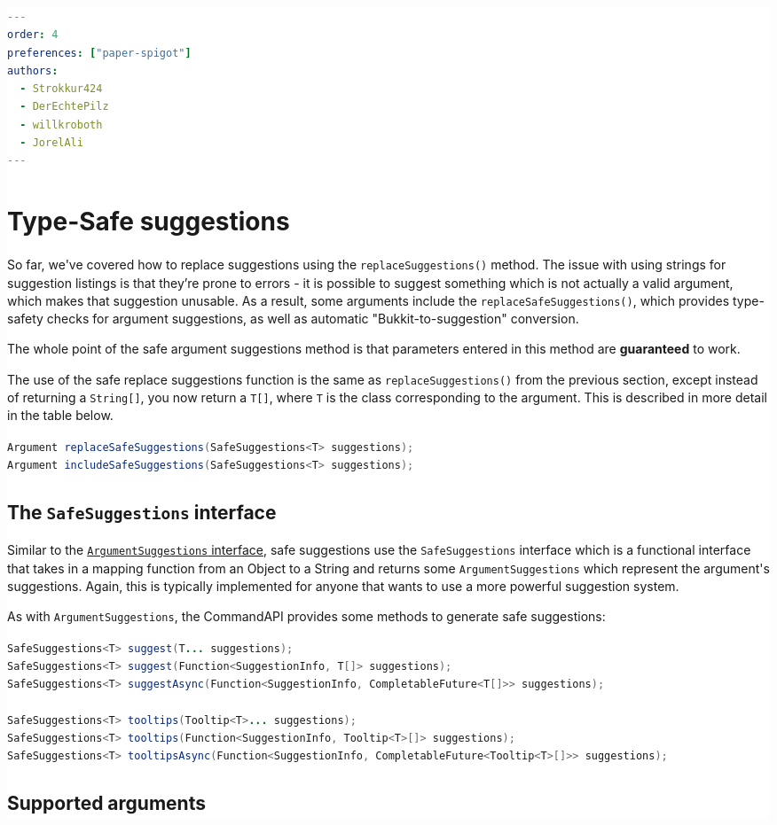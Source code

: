 ```yaml
---
order: 4
preferences: ["paper-spigot"]
authors:
  - Strokkur424
  - DerEchtePilz
  - willkroboth
  - JorelAli
---
```


# Type-Safe suggestions

So far, we've covered how to replace suggestions using the `replaceSuggestions()` method. The issue with using strings for suggestion listings is that they’re prone to errors - it is possible to suggest something which is not actually a valid argument, which makes that suggestion unusable. As a result, some arguments include the `replaceSafeSuggestions()`, which provides type-safety checks for argument suggestions, as well as automatic "Bukkit-to-suggestion" conversion.

The whole point of the safe argument suggestions method is that parameters entered in this method are **guaranteed** to work.

The use of the safe replace suggestions function is the same as `replaceSuggestions()` from the previous section, except instead of returning a `String[]`, you now return a `T[]`, where `T` is the class corresponding to the argument. This is described in more detail in the table below.

```java
Argument replaceSafeSuggestions(SafeSuggestions<T> suggestions);
Argument includeSafeSuggestions(SafeSuggestions<T> suggestions);
```

## The `SafeSuggestions` interface

Similar to the [`ArgumentSuggestions` interface](./suggestions#the-argumentsuggestions-interface), safe suggestions use the `SafeSuggestions` interface which is a functional interface that takes in a mapping function from an Object to a String and returns some `ArgumentSuggestions` which represent the argument's suggestions. Again, this is typically implemented for anyone that wants to use a more powerful suggestion system.

As with `ArgumentSuggestions`, the CommandAPI provides some methods to generate safe suggestions:

```java
SafeSuggestions<T> suggest(T... suggestions);
SafeSuggestions<T> suggest(Function<SuggestionInfo, T[]> suggestions);
SafeSuggestions<T> suggestAsync(Function<SuggestionInfo, CompletableFuture<T[]>> suggestions);

SafeSuggestions<T> tooltips(Tooltip<T>... suggestions);
SafeSuggestions<T> tooltips(Function<SuggestionInfo, Tooltip<T>[]> suggestions);
SafeSuggestions<T> tooltipsAsync(Function<SuggestionInfo, CompletableFuture<Tooltip<T>[]>> suggestions);
```

## Supported arguments
